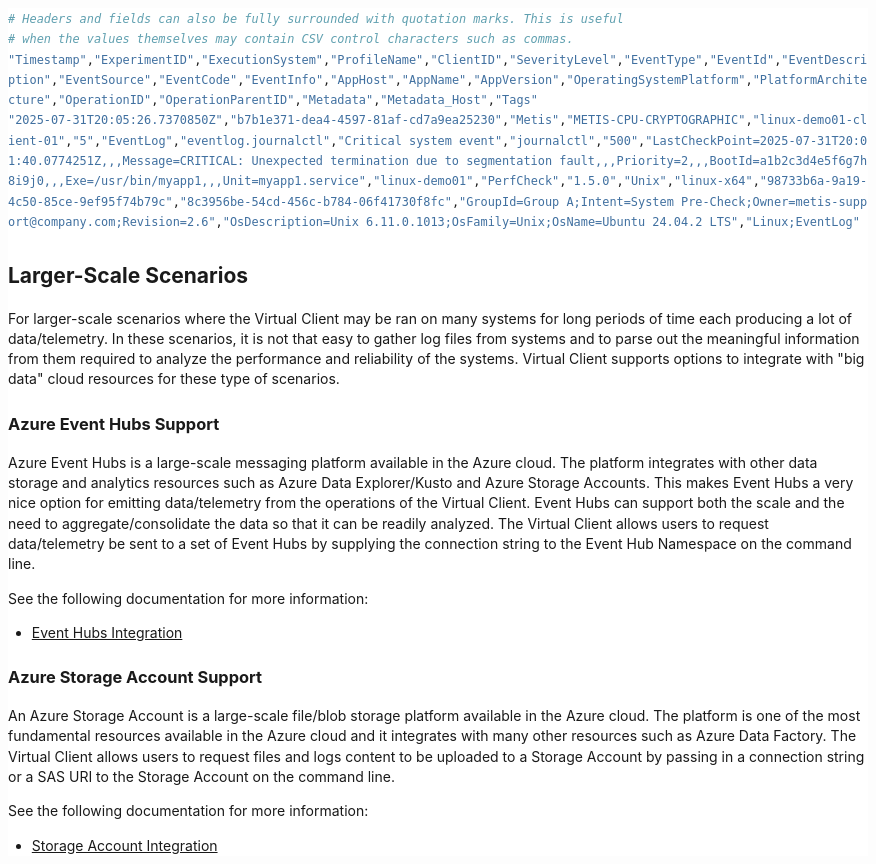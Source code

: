   ``` bash
  # Headers and fields can also be fully surrounded with quotation marks. This is useful
  # when the values themselves may contain CSV control characters such as commas.
  "Timestamp","ExperimentID","ExecutionSystem","ProfileName","ClientID","SeverityLevel","EventType","EventId","EventDescription","EventSource","EventCode","EventInfo","AppHost","AppName","AppVersion","OperatingSystemPlatform","PlatformArchitecture","OperationID","OperationParentID","Metadata","Metadata_Host","Tags"
  "2025-07-31T20:05:26.7370850Z","b7b1e371-dea4-4597-81af-cd7a9ea25230","Metis","METIS-CPU-CRYPTOGRAPHIC","linux-demo01-client-01","5","EventLog","eventlog.journalctl","Critical system event","journalctl","500","LastCheckPoint=2025-07-31T20:01:40.0774251Z,,,Message=CRITICAL: Unexpected termination due to segmentation fault,,,Priority=2,,,BootId=a1b2c3d4e5f6g7h8i9j0,,,Exe=/usr/bin/myapp1,,,Unit=myapp1.service","linux-demo01","PerfCheck","1.5.0","Unix","linux-x64","98733b6a-9a19-4c50-85ce-9ef95f74b79c","8c3956be-54cd-456c-b784-06f41730f8fc","GroupId=Group A;Intent=System Pre-Check;Owner=metis-support@company.com;Revision=2.6","OsDescription=Unix 6.11.0.1013;OsFamily=Unix;OsName=Ubuntu 24.04.2 LTS","Linux;EventLog"
  ```

## Larger-Scale Scenarios
For larger-scale scenarios where the Virtual Client may be ran on many systems for long periods of time each producing a lot of data/telemetry. In these
scenarios, it is not that easy to gather log files from systems and to parse out the meaningful information from them required to analyze the performance
and reliability of the systems. Virtual Client supports options to integrate with "big data" cloud resources for these type of scenarios.

### Azure Event Hubs Support
Azure Event Hubs is a large-scale messaging platform available in the Azure cloud. The platform integrates with other data storage and analytics resources
such as Azure Data Explorer/Kusto and Azure Storage Accounts. This makes Event Hubs a very nice option for emitting data/telemetry from the operations
of the Virtual Client. Event Hubs can support both the scale and the need to aggregate/consolidate the data so that it can be readily analyzed. The Virtual Client
allows users to request data/telemetry be sent to a set of Event Hubs by supplying the connection string to the Event Hub Namespace on the command line.

See the following documentation for more information:
* [Event Hubs Integration](./0610-integration-event-hub.md)

### Azure Storage Account Support
An Azure Storage Account is a large-scale file/blob storage platform available in the Azure cloud. The platform is one of the most fundamental resources available
in the Azure cloud and it integrates with many other resources such as Azure Data Factory. The Virtual Client allows users to request files and logs content to 
be uploaded to a Storage Account by passing in a connection string or a SAS URI to the Storage Account on the command line.

See the following documentation for more information:
* [Storage Account Integration](./0600-integration-blob-storage.md)
